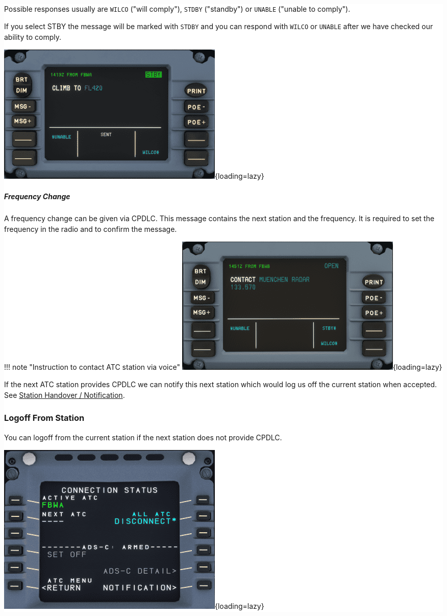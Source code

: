 Possible responses usually are `WILCO` ("will comply"), `STDBY` ("standby") or `UNABLE` ("unable to comply").

If you select STBY the message will be marked with `STDBY` and you can respond with `WILCO` or `UNABLE` after we have checked our ability to comply.

![Standby Response](../assets/feature-guides/hoppie/stdby.png "Standby Response"){loading=lazy}

##### Frequency Change

A frequency change can be given via CPDLC. This message contains the next station and the frequency. It is required to set the frequency in the radio and to confirm the message.

!!! note "Instruction to contact ATC station via voice"
    ![Contact next station](../assets/feature-guides/hoppie/dcdu-contact.png "Contact next station"){loading=lazy}

If the next ATC station provides CPDLC we can notify this next station which would log us off the current station when accepted. See [Station Handover / Notification](#station-handover-notification).

### Logoff From Station

You can logoff from the current station if the next station does not provide CPDLC.

![Logoff / Disconnect](../assets/feature-guides/hoppie/dcdu-logoff.png "Logoff / Disconnect"){loading=lazy}